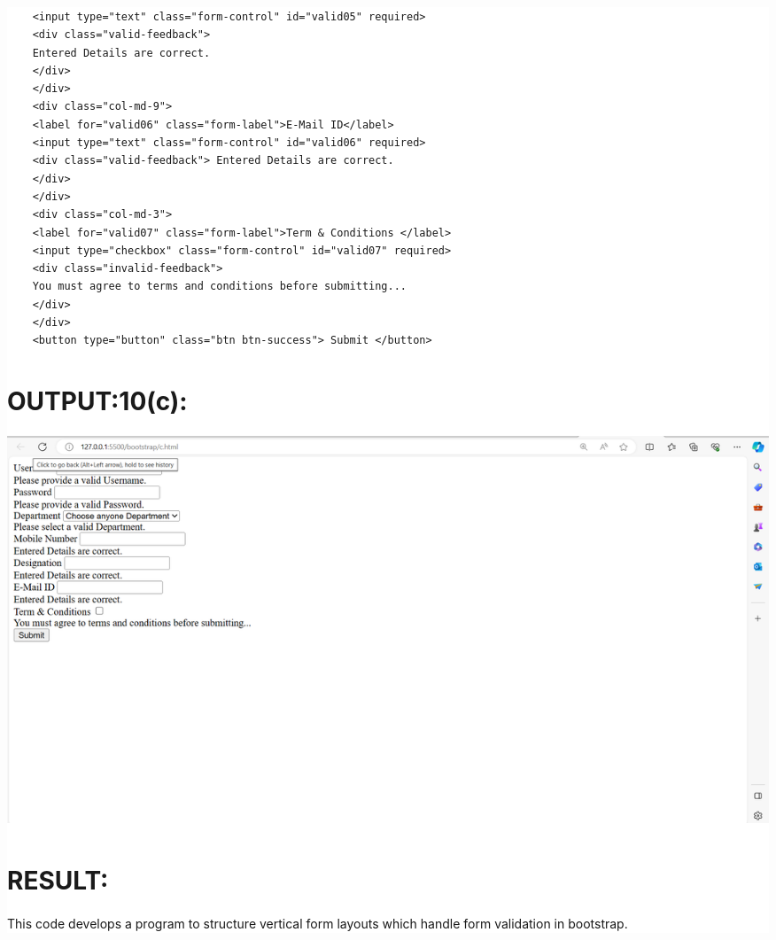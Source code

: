 ``````
    <input type="text" class="form-control" id="valid05" required>
    <div class="valid-feedback">
    Entered Details are correct.
    </div>
    </div>
    <div class="col-md-9">
    <label for="valid06" class="form-label">E-Mail ID</label>
    <input type="text" class="form-control" id="valid06" required>
    <div class="valid-feedback"> Entered Details are correct.
    </div>
    </div>
    <div class="col-md-3">
    <label for="valid07" class="form-label">Term & Conditions </label>
    <input type="checkbox" class="form-control" id="valid07" required>
    <div class="invalid-feedback">
    You must agree to terms and conditions before submitting...
    </div>
    </div>
    <button type="button" class="btn btn-success"> Submit </button>
``````
# OUTPUT:10(c):
![Alt text](<Screenshot 2023-12-29 122629.png>)

# RESULT:
This code develops a program to structure vertical form layouts which handle form validation in bootstrap.
